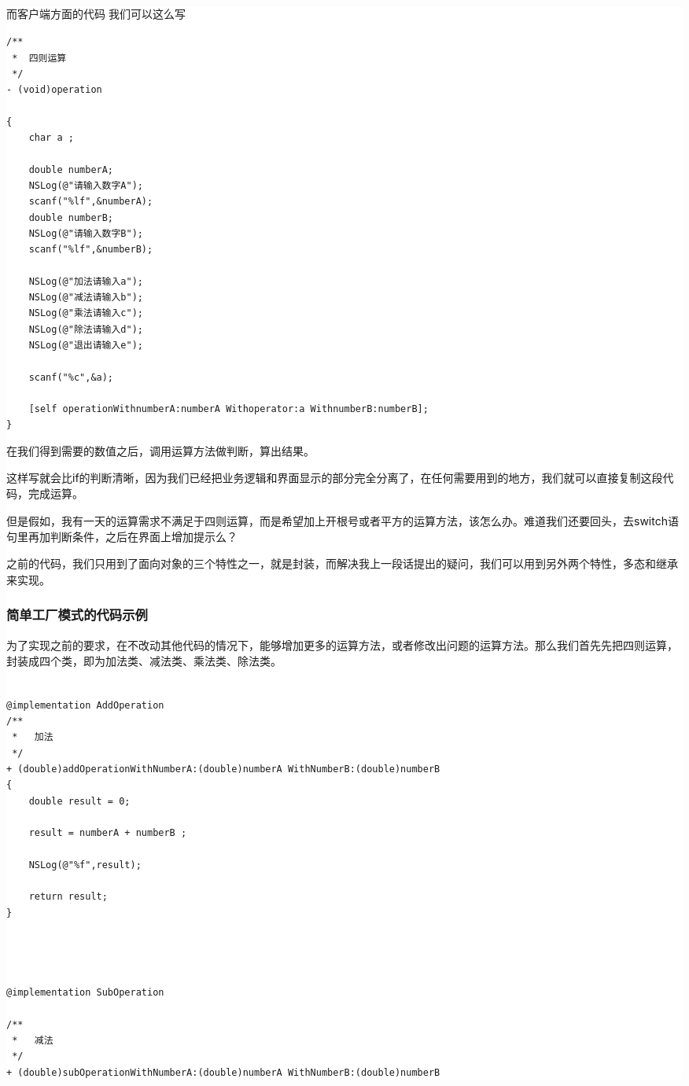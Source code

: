 而客户端方面的代码 我们可以这么写

```objc
/**
 *  四则运算
 */
- (void)operation

{
    char a ;
    
    double numberA;
    NSLog(@"请输入数字A");
    scanf("%lf",&numberA);
    double numberB;
    NSLog(@"请输入数字B");
    scanf("%lf",&numberB);
    
    NSLog(@"加法请输入a");
    NSLog(@"减法请输入b");
    NSLog(@"乘法请输入c");
    NSLog(@"除法请输入d");
    NSLog(@"退出请输入e");
    
    scanf("%c",&a);
    
    [self operationWithnumberA:numberA Withoperator:a WithnumberB:numberB];  
}
```
在我们得到需要的数值之后，调用运算方法做判断，算出结果。

这样写就会比if的判断清晰，因为我们已经把业务逻辑和界面显示的部分完全分离了，在任何需要用到的地方，我们就可以直接复制这段代码，完成运算。

但是假如，我有一天的运算需求不满足于四则运算，而是希望加上开根号或者平方的运算方法，该怎么办。难道我们还要回头，去switch语句里再加判断条件，之后在界面上增加提示么？

之前的代码，我们只用到了面向对象的三个特性之一，就是封装，而解决我上一段话提出的疑问，我们可以用到另外两个特性，多态和继承来实现。

### 简单工厂模式的代码示例

为了实现之前的要求，在不改动其他代码的情况下，能够增加更多的运算方法，或者修改出问题的运算方法。那么我们首先先把四则运算，封装成四个类，即为加法类、减法类、乘法类、除法类。

```objc

@implementation AddOperation
/**
 *   加法
 */
+ (double)addOperationWithNumberA:(double)numberA WithNumberB:(double)numberB
{
    double result = 0;
    
    result = numberA + numberB ;
    
    NSLog(@"%f",result);

    return result;
}




@implementation SubOperation

/**
 *   减法
 */
+ (double)subOperationWithNumberA:(double)numberA WithNumberB:(double)numberB
```